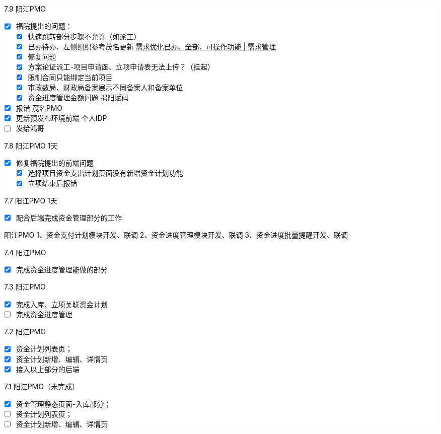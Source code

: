 
7.9
阳江PMO
- [x] 福院提出的问题：
	- [x] 快速跳转部分步骤不允许（如派工）
	- [x] 已办待办、左侧组织参考茂名更新 [需求优化已办、全部，可操作功能 | 需求管理](https://shujian.digitalgd.com.cn/monorepo/app-reqm/requirement/detail?projectId=ce601bfc4e8546dabacce291ffff9bca&requireId=a590bf8246c341bcb9366d9192561734)
	- [x] 修复问题
	- [x] 方案论证派工-项目申请函、立项申请表无法上传？（挂起）
	- [x] 限制合同只能绑定当前项目
	- [x] 市政数局、财政局备案展示不同备案人和备案单位
	- [x] 资金进度管理金额问题
揭阳赋码
- [x] 报错
茂名PMO
- [x] 更新预发布环境前端
个人IDP
- [ ] 发给鸿哥

7.8
阳江PMO 1天
- [x] 修复福院提出的前端问题
	- [x] 选择项目资金支出计划页面没有新增资金计划功能
	- [x] 立项结束后报错

7.7
阳江PMO 1天
- [x] 配合后端完成资金管理部分的工作

阳江PMO
1、资金支付计划模块开发、联调
2、资金进度管理模块开发、联调
3、资金进度批量提醒开发、联调

7.4
阳江PMO
- [x] 完成资金进度管理能做的部分

7.3
阳江PMO
- [x] 完成入库、立项关联资金计划
- [ ] 完成资金进度管理

7.2
阳江PMO
- [x] 资金计划列表页；
- [x] 资金计划新增、编辑、详情页
- [x] 接入以上部分的后端

7.1
阳江PMO（未完成）
- [x] 资金管理静态页面-入库部分；
- [ ] 资金计划列表页；
- [ ] 资金计划新增、编辑、详情页

